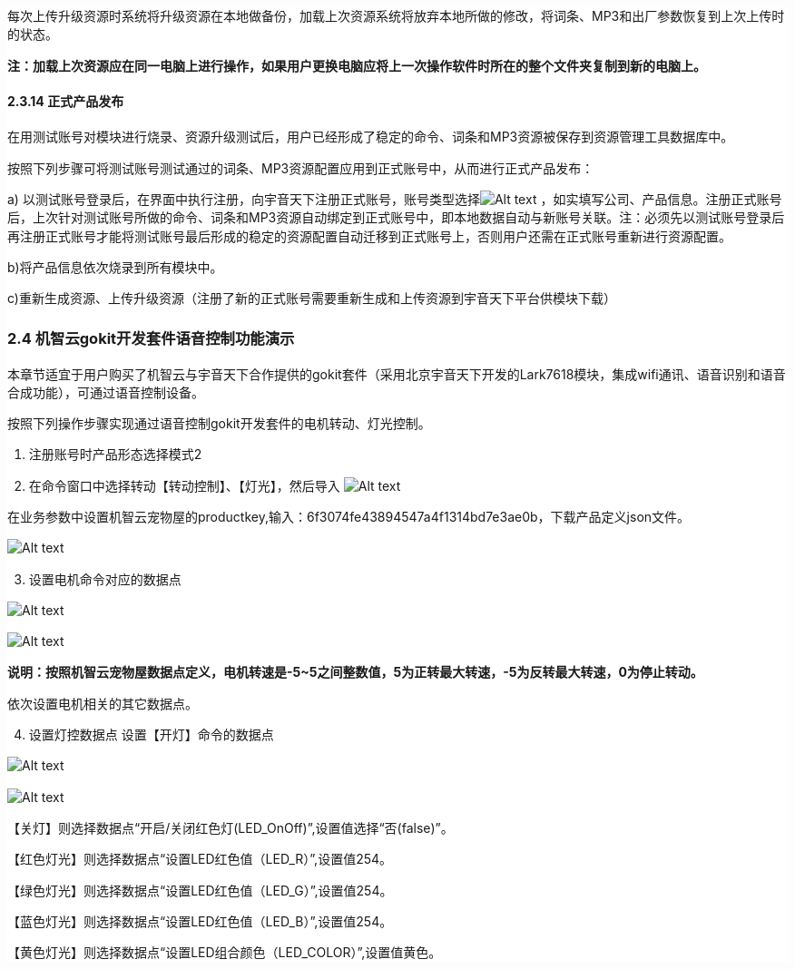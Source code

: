 每次上传升级资源时系统将升级资源在本地做备份，加载上次资源系统将放弃本地所做的修改，将词条、MP3和出厂参数恢复到上次上传时的状态。

**注：加载上次资源应在同一电脑上进行操作，如果用户更换电脑应将上一次操作软件时所在的整个文件夹复制到新的电脑上。**

#### 2.3.14 正式产品发布

在用测试账号对模块进行烧录、资源升级测试后，用户已经形成了稳定的命令、词条和MP3资源被保存到资源管理工具数据库中。

按照下列步骤可将测试账号测试通过的词条、MP3资源配置应用到正式账号中，从而进行正式产品发布：

a) 以测试账号登录后，在界面中执行注册，向宇音天下注册正式账号，账号类型选择![Alt text](./image22.png)
，如实填写公司、产品信息。注册正式账号后，上次针对测试账号所做的命令、词条和MP3资源自动绑定到正式账号中，即本地数据自动与新账号关联。注：必须先以测试账号登录后再注册正式账号才能将测试账号最后形成的稳定的资源配置自动迁移到正式账号上，否则用户还需在正式账号重新进行资源配置。

b)将产品信息依次烧录到所有模块中。

c)重新生成资源、上传升级资源（注册了新的正式账号需要重新生成和上传资源到宇音天下平台供模块下载）

### 2.4 机智云gokit开发套件语音控制功能演示

本章节适宜于用户购买了机智云与宇音天下合作提供的gokit套件（采用北京宇音天下开发的Lark7618模块，集成wifi通讯、语音识别和语音合成功能），可通过语音控制设备。

按照下列操作步骤实现通过语音控制gokit开发套件的电机转动、灯光控制。

1) 注册账号时产品形态选择模式2

2) 在命令窗口中选择转动【转动控制】、【灯光】，然后导入
![Alt text](./image23.png)

在业务参数中设置机智云宠物屋的productkey,输入：6f3074fe43894547a4f1314bd7e3ae0b，下载产品定义json文件。

![Alt text](./image24.png)

3) 设置电机命令对应的数据点

![Alt text](./image25.png)

![Alt text](./image26.png)

**说明：按照机智云宠物屋数据点定义，电机转速是-5~5之间整数值，5为正转最大转速，-5为反转最大转速，0为停止转动。**

依次设置电机相关的其它数据点。

4) 设置灯控数据点
设置【开灯】命令的数据点

![Alt text](./image27.png)

![Alt text](./image28.png)

【关灯】则选择数据点“开启/关闭红色灯(LED_OnOff)”,设置值选择“否(false)”。

【红色灯光】则选择数据点“设置LED红色值（LED_R）”,设置值254。

【绿色灯光】则选择数据点“设置LED红色值（LED_G）”,设置值254。

【蓝色灯光】则选择数据点“设置LED红色值（LED_B）”,设置值254。

【黄色灯光】则选择数据点“设置LED组合颜色（LED_COLOR）”,设置值黄色。
